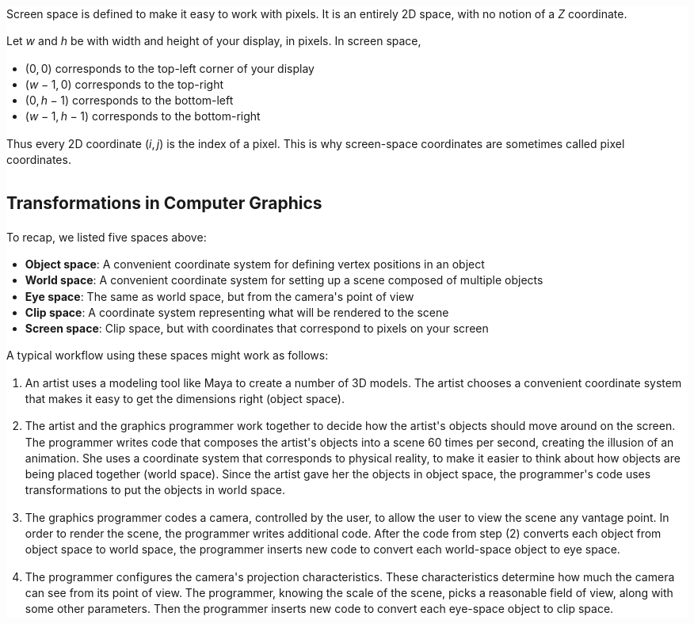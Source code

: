 Screen space is defined to make it easy to work with pixels. It is an entirely
2D space, with no notion of a $Z$ coordinate. 

Let $w$ and $h$ be with width and height of your display, in pixels. In screen
space,

* $(0, 0)$ corresponds to the top-left corner of your display
* $(w-1, 0)$ corresponds to the top-right
* $(0, h-1)$ corresponds to the bottom-left
* $(w-1, h-1)$ corresponds to the bottom-right

Thus every 2D coordinate $(i, j)$ is the index of a pixel. This is why
screen-space coordinates are sometimes called pixel coordinates.

## Transformations in Computer Graphics

To recap, we listed five spaces above:

* __Object space__: A convenient coordinate system for defining vertex
  positions in an object
* __World space__: A convenient coordinate system for setting up a scene
  composed of multiple objects
* __Eye space__: The same as world space, but from the camera's point of view
* __Clip space__: A coordinate system representing what will be rendered to the
  scene
* __Screen space__: Clip space, but with coordinates that correspond to pixels
  on your screen

A typical workflow using these spaces might work as follows:

1. An artist uses a modeling tool like Maya to create a number of 3D models.
   The artist chooses a convenient coordinate system that makes it easy to get
   the dimensions right (object space).

2. The artist and the graphics programmer work together to decide how the
   artist's objects should move around on the screen. The programmer writes
   code that composes the artist's objects into a scene 60 times per second,
   creating the illusion of an animation. She uses a coordinate
   system that corresponds to physical reality, to make it easier to think
   about how objects are being placed together (world space). Since the artist
   gave her the objects in object space, the programmer's code uses 
   transformations to put the objects in world space.

3. The graphics programmer codes a camera, controlled by the user, to allow the
   user to view the scene any vantage point. In order to render the scene, the
   programmer writes additional code. After the code from step (2) converts
   each object from object space to world space, the programmer inserts new
   code to convert each world-space object to eye space.

4. The programmer configures the camera's projection characteristics. These
   characteristics determine how much the camera can see from its point of
   view. The programmer, knowing the scale of the scene, picks a reasonable
   field of view, along with some other parameters. Then the programmer
   inserts new code to convert each eye-space object to clip space.
